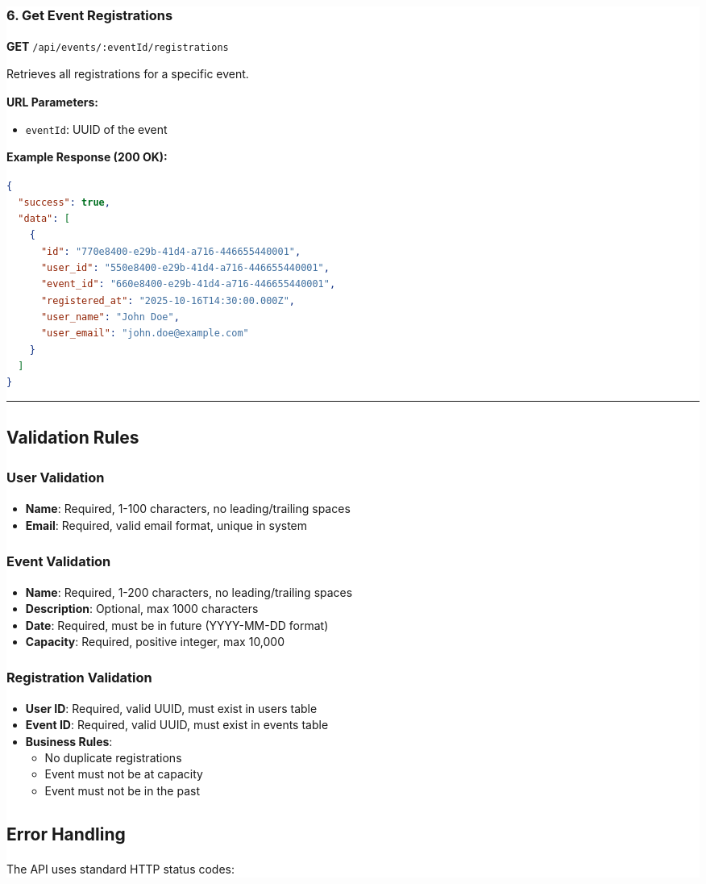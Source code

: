 
### 6. Get Event Registrations

**GET** `/api/events/:eventId/registrations`

Retrieves all registrations for a specific event.

**URL Parameters:**
- `eventId`: UUID of the event

**Example Response (200 OK):**
```json
{
  "success": true,
  "data": [
    {
      "id": "770e8400-e29b-41d4-a716-446655440001",
      "user_id": "550e8400-e29b-41d4-a716-446655440001",
      "event_id": "660e8400-e29b-41d4-a716-446655440001",
      "registered_at": "2025-10-16T14:30:00.000Z",
      "user_name": "John Doe",
      "user_email": "john.doe@example.com"
    }
  ]
}
```

---

## Validation Rules

### User Validation
- **Name**: Required, 1-100 characters, no leading/trailing spaces
- **Email**: Required, valid email format, unique in system

### Event Validation
- **Name**: Required, 1-200 characters, no leading/trailing spaces
- **Description**: Optional, max 1000 characters
- **Date**: Required, must be in future (YYYY-MM-DD format)
- **Capacity**: Required, positive integer, max 10,000

### Registration Validation
- **User ID**: Required, valid UUID, must exist in users table
- **Event ID**: Required, valid UUID, must exist in events table
- **Business Rules**: 
  - No duplicate registrations
  - Event must not be at capacity
  - Event must not be in the past

## Error Handling

The API uses standard HTTP status codes:
